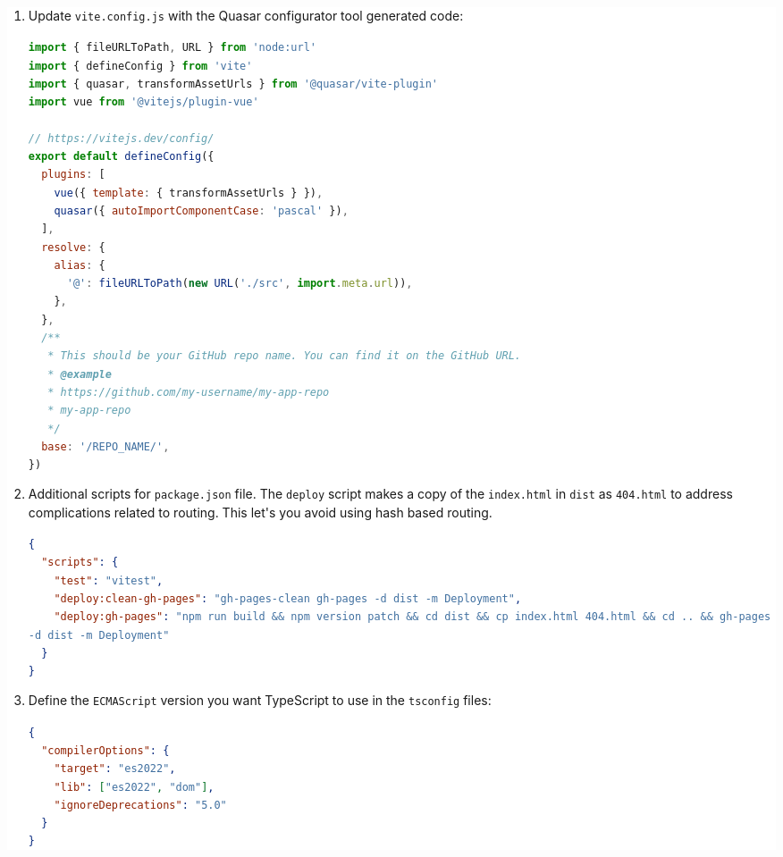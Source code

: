 1. Update `vite.config.js` with the Quasar configurator tool generated code:

   ```javascript
   import { fileURLToPath, URL } from 'node:url'
   import { defineConfig } from 'vite'
   import { quasar, transformAssetUrls } from '@quasar/vite-plugin'
   import vue from '@vitejs/plugin-vue'

   // https://vitejs.dev/config/
   export default defineConfig({
     plugins: [
       vue({ template: { transformAssetUrls } }),
       quasar({ autoImportComponentCase: 'pascal' }),
     ],
     resolve: {
       alias: {
         '@': fileURLToPath(new URL('./src', import.meta.url)),
       },
     },
     /**
      * This should be your GitHub repo name. You can find it on the GitHub URL.
      * @example
      * https://github.com/my-username/my-app-repo
      * my-app-repo
      */
     base: '/REPO_NAME/',
   })
   ```

1. Additional scripts for `package.json` file. The `deploy` script makes a copy of the `index.html`
   in `dist` as `404.html` to address complications related to routing. This let's you avoid using
   hash based routing.

   ```json
   {
     "scripts": {
       "test": "vitest",
       "deploy:clean-gh-pages": "gh-pages-clean gh-pages -d dist -m Deployment",
       "deploy:gh-pages": "npm run build && npm version patch && cd dist && cp index.html 404.html && cd .. && gh-pages -d dist -m Deployment"
     }
   }
   ```

1. Define the `ECMAScript` version you want TypeScript to use in the `tsconfig` files:

   ```json
   {
     "compilerOptions": {
       "target": "es2022",
       "lib": ["es2022", "dom"],
       "ignoreDeprecations": "5.0"
     }
   }
   ```
